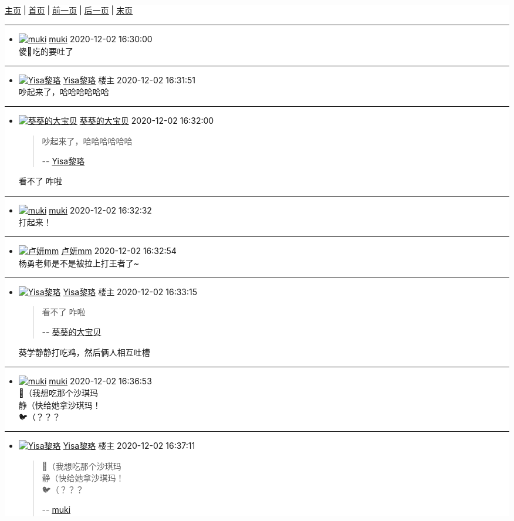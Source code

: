 
[主页](./main.md "main.md") | [首页](./comments1-100.md "comments1-100.md") | [前一页](./comments3101-3200.md "comments3101-3200.md") | [后一页](./comments3301-3400.md "comments3301-3400.md") | [末页](./comments8701-8800.md "comments8701-8800.md")  

---
* [![muki](../../image/icon/u190049323-2.jpg)](https://www.douban.com/people/190049323/)    [muki](https://www.douban.com/people/190049323/)    2020-12-02 16:30:00  
  傻🐷吃的要吐了  
---
* [![Yisa黎珞](../../image/icon/u217273308-1.jpg)](https://www.douban.com/people/217273308/)    [Yisa黎珞](https://www.douban.com/people/217273308/)    楼主    2020-12-02 16:31:51  
  吵起来了，哈哈哈哈哈哈  
---
* [![葵葵的大宝贝](../../image/icon/u196003397-1.jpg)](https://www.douban.com/people/196003397/)    [葵葵的大宝贝](https://www.douban.com/people/196003397/)    2020-12-02 16:32:00  
  >吵起来了，哈哈哈哈哈哈  
  >
  >-- [Yisa黎珞](https://www.douban.com/people/217273308/)  
  
  看不了  咋啦  
---
* [![muki](../../image/icon/u190049323-2.jpg)](https://www.douban.com/people/190049323/)    [muki](https://www.douban.com/people/190049323/)    2020-12-02 16:32:32  
  打起来！  
---
* [![卢妍mm](../../image/icon/u80682689-3.jpg)](https://www.douban.com/people/80682689/)    [卢妍mm](https://www.douban.com/people/80682689/)    2020-12-02 16:32:54  
  杨勇老师是不是被拉上打王者了~  
---
* [![Yisa黎珞](../../image/icon/u217273308-1.jpg)](https://www.douban.com/people/217273308/)    [Yisa黎珞](https://www.douban.com/people/217273308/)    楼主    2020-12-02 16:33:15  
  >看不了  咋啦  
  >
  >-- [葵葵的大宝贝](https://www.douban.com/people/196003397/)  
  
  葵学静静打吃鸡，然后俩人相互吐槽  
---
* [![muki](../../image/icon/u190049323-2.jpg)](https://www.douban.com/people/190049323/)    [muki](https://www.douban.com/people/190049323/)    2020-12-02 16:36:53  
  🐷（我想吃那个沙琪玛  
  静（快给她拿沙琪玛！  
  🐦（？？？  
---
* [![Yisa黎珞](../../image/icon/u217273308-1.jpg)](https://www.douban.com/people/217273308/)    [Yisa黎珞](https://www.douban.com/people/217273308/)    楼主    2020-12-02 16:37:11  
  >🐷（我想吃那个沙琪玛  
  >静（快给她拿沙琪玛！  
  >🐦（？？？  
  >
  >-- [muki](https://www.douban.com/people/190049323/)  
  